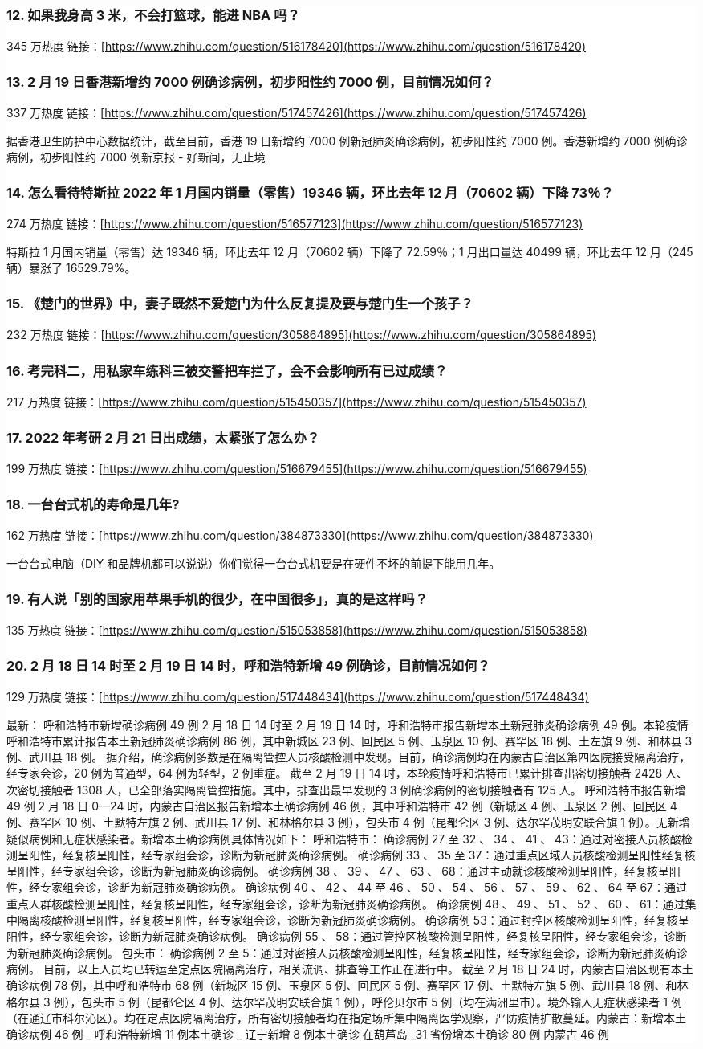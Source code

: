 ### 12. 如果我身高 3 米，不会打篮球，能进 NBA 吗？
345 万热度 链接：[https://www.zhihu.com/question/516178420](https://www.zhihu.com/question/516178420)



### 13. 2 月 19 日香港新增约 7000 例确诊病例，初步阳性约 7000 例，目前情况如何？
337 万热度 链接：[https://www.zhihu.com/question/517457426](https://www.zhihu.com/question/517457426)

据香港卫生防护中心数据统计，截至目前，香港 19 日新增约 7000 例新冠肺炎确诊病例，初步阳性约 7000 例。香港新增约 7000 例确诊病例，初步阳性约 7000 例新京报 - 好新闻，无止境

### 14. 怎么看待特斯拉 2022 年 1 月国内销量（零售）19346 辆，环比去年 12 月（70602 辆）下降 73％？
274 万热度 链接：[https://www.zhihu.com/question/516577123](https://www.zhihu.com/question/516577123)

特斯拉 1 月国内销量（零售）达 19346 辆，环比去年 12 月（70602 辆）下降了 72.59％；1 月出口量达 40499 辆，环比去年 12 月（245 辆）暴涨了 16529.79%。

### 15. 《楚门的世界》中，妻子既然不爱楚门为什么反复提及要与楚门生一个孩子？
232 万热度 链接：[https://www.zhihu.com/question/305864895](https://www.zhihu.com/question/305864895)



### 16. 考完科二，用私家车练科三被交警把车拦了，会不会影响所有已过成绩？
217 万热度 链接：[https://www.zhihu.com/question/515450357](https://www.zhihu.com/question/515450357)



### 17. 2022 年考研 2 月 21 日出成绩，太紧张了怎么办？
199 万热度 链接：[https://www.zhihu.com/question/516679455](https://www.zhihu.com/question/516679455)



### 18. 一台台式机的寿命是几年?
162 万热度 链接：[https://www.zhihu.com/question/384873330](https://www.zhihu.com/question/384873330)

一台台式电脑（DIY 和品牌机都可以说说）你们觉得一台台式机要是在硬件不坏的前提下能用几年。

### 19. 有人说「别的国家用苹果手机的很少，在中国很多」，真的是这样吗？
135 万热度 链接：[https://www.zhihu.com/question/515053858](https://www.zhihu.com/question/515053858)



### 20. 2 月 18 日 14 时至 2 月 19 日 14 时，呼和浩特新增 49 例确诊，目前情况如何？
129 万热度 链接：[https://www.zhihu.com/question/517448434](https://www.zhihu.com/question/517448434)

最新： 呼和浩特市新增确诊病例 49 例 2 月 18 日 14 时至 2 月 19 日 14 时，呼和浩特市报告新增本土新冠肺炎确诊病例 49 例。本轮疫情呼和浩特市累计报告本土新冠肺炎确诊病例 86 例，其中新城区 23 例、回民区 5 例、玉泉区 10 例、赛罕区 18 例、土左旗 9 例、和林县 3 例、武川县 18 例。 据介绍，确诊病例多数是在隔离管控人员核酸检测中发现。目前，确诊病例均在内蒙古自治区第四医院接受隔离治疗，经专家会诊，20 例为普通型，64 例为轻型，2 例重症。 截至 2 月 19 日 14 时，本轮疫情呼和浩特市已累计排查出密切接触者 2428 人、次密切接触者 1308 人，已全部落实隔离管控措施。其中，排查出最早发现的 3 例确诊病例的密切接触者有 125 人。 呼和浩特市报告新增 49 例 2 月 18 日 0—24 时，内蒙古自治区报告新增本土确诊病例 46 例，其中呼和浩特市 42 例（新城区 4 例、玉泉区 2 例、回民区 4 例、赛罕区 10 例、土默特左旗 2 例、武川县 17 例、和林格尔县 3 例），包头市 4 例（昆都仑区 3 例、达尔罕茂明安联合旗 1 例）。无新增疑似病例和无症状感染者。新增本土确诊病例具体情况如下： 呼和浩特市： 确诊病例 27 至 32 、 34 、 41 、 43：通过对密接人员核酸检测呈阳性，经复核呈阳性，经专家组会诊，诊断为新冠肺炎确诊病例。 确诊病例 33 、 35 至 37：通过重点区域人员核酸检测呈阳性经复核呈阳性，经专家组会诊，诊断为新冠肺炎确诊病例。 确诊病例 38 、 39 、 47 、 63 、 68：通过主动就诊核酸检测呈阳性，经复核呈阳性，经专家组会诊，诊断为新冠肺炎确诊病例。 确诊病例 40 、 42 、 44 至 46 、 50 、 54 、 56 、 57 、 59 、 62 、 64 至 67：通过重点人群核酸检测呈阳性，经复核呈阳性，经专家组会诊，诊断为新冠肺炎确诊病例。 确诊病例 48 、 49 、 51 、 52 、 60 、 61：通过集中隔离核酸检测呈阳性，经复核呈阳性，经专家组会诊，诊断为新冠肺炎确诊病例。 确诊病例 53：通过封控区核酸检测呈阳性，经复核呈阳性，经专家组会诊，诊断为新冠肺炎确诊病例。 确诊病例 55 、 58：通过管控区核酸检测呈阳性，经复核呈阳性，经专家组会诊，诊断为新冠肺炎确诊病例。 包头市： 确诊病例 2 至 5：通过对密接人员核酸检测呈阳性，经复核呈阳性，经专家组会诊，诊断为新冠肺炎确诊病例。 目前，以上人员均已转运至定点医院隔离治疗，相关流调、排查等工作正在进行中。 截至 2 月 18 日 24 时，内蒙古自治区现有本土确诊病例 78 例，其中呼和浩特市 68 例（新城区 15 例、玉泉区 5 例、回民区 5 例、赛罕区 17 例、土默特左旗 5 例、武川县 18 例、和林格尔县 3 例），包头市 5 例（昆都仑区 4 例、达尔罕茂明安联合旗 1 例），呼伦贝尔市 5 例（均在满洲里市）。境外输入无症状感染者 1 例（在通辽市科尔沁区）。均在定点医院隔离治疗，所有密切接触者均在指定场所集中隔离医学观察，严防疫情扩散蔓延。内蒙古：新增本土确诊病例 46 例 _ 呼和浩特新增 11 例本土确诊 _ 辽宁新增 8 例本土确诊 在葫芦岛 _31 省份增本土确诊 80 例 内蒙古 46 例
